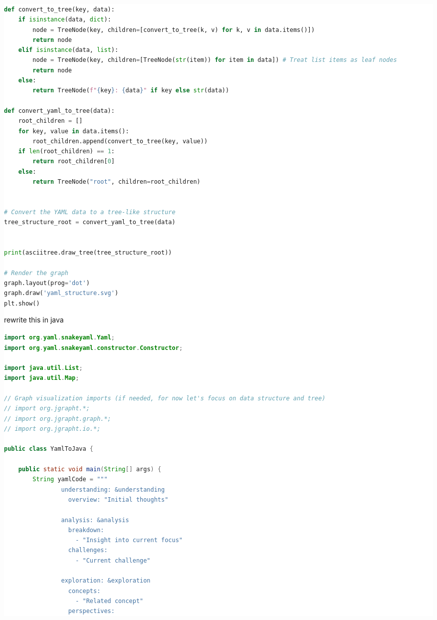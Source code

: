 ```py ClaudeMetaResearch/prompt8.py
def convert_to_tree(key, data):
    if isinstance(data, dict):
        node = TreeNode(key, children=[convert_to_tree(k, v) for k, v in data.items()])
        return node
    elif isinstance(data, list):
        node = TreeNode(key, children=[TreeNode(str(item)) for item in data]) # Treat list items as leaf nodes
        return node
    else:
        return TreeNode(f"{key}: {data}" if key else str(data))

def convert_yaml_to_tree(data):
    root_children = []
    for key, value in data.items():
        root_children.append(convert_to_tree(key, value))
    if len(root_children) == 1:
        return root_children[0]
    else:
        return TreeNode("root", children=root_children)


# Convert the YAML data to a tree-like structure
tree_structure_root = convert_yaml_to_tree(data)


print(asciitree.draw_tree(tree_structure_root))

# Render the graph
graph.layout(prog='dot')
graph.draw('yaml_structure.svg')
plt.show()
```

rewrite this in java 

```java
import org.yaml.snakeyaml.Yaml;
import org.yaml.snakeyaml.constructor.Constructor;

import java.util.List;
import java.util.Map;

// Graph visualization imports (if needed, for now let's focus on data structure and tree)
// import org.jgrapht.*;
// import org.jgrapht.graph.*;
// import org.jgrapht.io.*;

public class YamlToJava {

    public static void main(String[] args) {
        String yamlCode = """
                understanding: &understanding
                  overview: "Initial thoughts"

                analysis: &analysis
                  breakdown:
                    - "Insight into current focus"
                  challenges:
                    - "Current challenge"

                exploration: &exploration
                  concepts:
                    - "Related concept"
                  perspectives:
```
